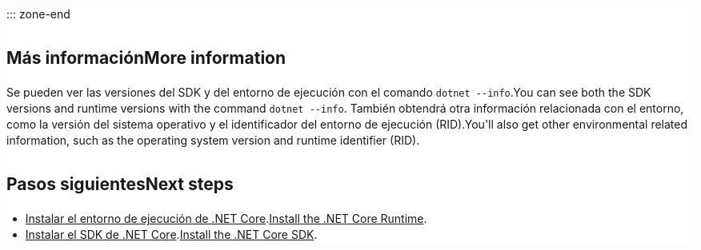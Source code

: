 ::: zone-end

## <a name="more-information"></a><span data-ttu-id="998be-142">Más información</span><span class="sxs-lookup"><span data-stu-id="998be-142">More information</span></span>

<span data-ttu-id="998be-143">Se pueden ver las versiones del SDK y del entorno de ejecución con el comando `dotnet --info`.</span><span class="sxs-lookup"><span data-stu-id="998be-143">You can see both the SDK versions and runtime versions with the command `dotnet --info`.</span></span> <span data-ttu-id="998be-144">También obtendrá otra información relacionada con el entorno, como la versión del sistema operativo y el identificador del entorno de ejecución (RID).</span><span class="sxs-lookup"><span data-stu-id="998be-144">You'll also get other environmental related information, such as the operating system version and runtime identifier (RID).</span></span>

## <a name="next-steps"></a><span data-ttu-id="998be-145">Pasos siguientes</span><span class="sxs-lookup"><span data-stu-id="998be-145">Next steps</span></span>

- <span data-ttu-id="998be-146">[Instalar el entorno de ejecución de .NET Core](runtime.md).</span><span class="sxs-lookup"><span data-stu-id="998be-146">[Install the .NET Core Runtime](runtime.md).</span></span>
- <span data-ttu-id="998be-147">[Instalar el SDK de .NET Core](sdk.md).</span><span class="sxs-lookup"><span data-stu-id="998be-147">[Install the .NET Core SDK](sdk.md).</span></span>
